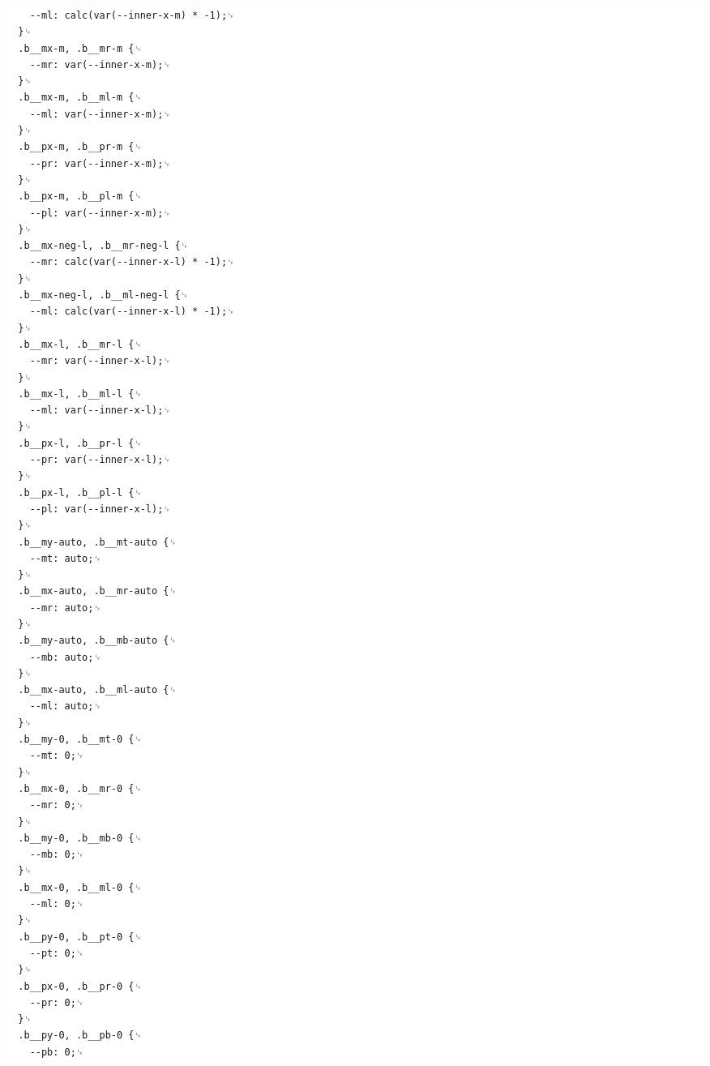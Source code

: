         --ml: calc(var(--inner-x-m) * -1);␊
      }␊
      .b__mx-m, .b__mr-m {␊
        --mr: var(--inner-x-m);␊
      }␊
      .b__mx-m, .b__ml-m {␊
        --ml: var(--inner-x-m);␊
      }␊
      .b__px-m, .b__pr-m {␊
        --pr: var(--inner-x-m);␊
      }␊
      .b__px-m, .b__pl-m {␊
        --pl: var(--inner-x-m);␊
      }␊
      .b__mx-neg-l, .b__mr-neg-l {␊
        --mr: calc(var(--inner-x-l) * -1);␊
      }␊
      .b__mx-neg-l, .b__ml-neg-l {␊
        --ml: calc(var(--inner-x-l) * -1);␊
      }␊
      .b__mx-l, .b__mr-l {␊
        --mr: var(--inner-x-l);␊
      }␊
      .b__mx-l, .b__ml-l {␊
        --ml: var(--inner-x-l);␊
      }␊
      .b__px-l, .b__pr-l {␊
        --pr: var(--inner-x-l);␊
      }␊
      .b__px-l, .b__pl-l {␊
        --pl: var(--inner-x-l);␊
      }␊
      .b__my-auto, .b__mt-auto {␊
        --mt: auto;␊
      }␊
      .b__mx-auto, .b__mr-auto {␊
        --mr: auto;␊
      }␊
      .b__my-auto, .b__mb-auto {␊
        --mb: auto;␊
      }␊
      .b__mx-auto, .b__ml-auto {␊
        --ml: auto;␊
      }␊
      .b__my-0, .b__mt-0 {␊
        --mt: 0;␊
      }␊
      .b__mx-0, .b__mr-0 {␊
        --mr: 0;␊
      }␊
      .b__my-0, .b__mb-0 {␊
        --mb: 0;␊
      }␊
      .b__mx-0, .b__ml-0 {␊
        --ml: 0;␊
      }␊
      .b__py-0, .b__pt-0 {␊
        --pt: 0;␊
      }␊
      .b__px-0, .b__pr-0 {␊
        --pr: 0;␊
      }␊
      .b__py-0, .b__pb-0 {␊
        --pb: 0;␊